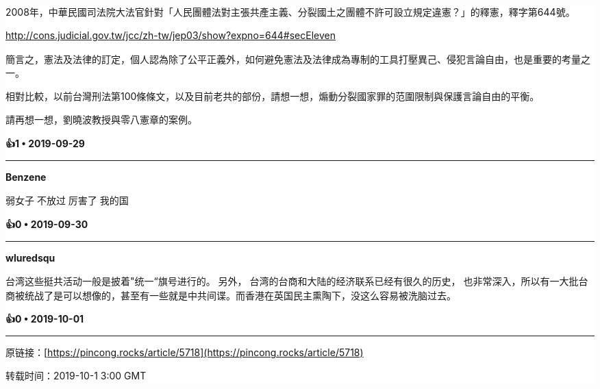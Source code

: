 2008年，中華民國司法院大法官針對「人民團體法對主張共產主義、分裂國土之團體不許可設立規定違憲？」的釋憲，釋字第644號。

http://cons.judicial.gov.tw/jcc/zh-tw/jep03/show?expno=644#secEleven

簡言之，憲法及法律的訂定，個人認為除了公平正義外，如何避免憲法及法律成為專制的工具打壓異己、侵犯言論自由，也是重要的考量之一。

相對比較，以前台灣刑法第100條條文，以及目前老共的部份，請想一想，煽動分裂國家罪的范圍限制與保護言論自由的平衡。

請再想一想，劉曉波教授與零八憲章的案例。 

**👍1 • 2019-09-29**

---
**Benzene**

弱女子 不放过 厉害了 我的国 

**👍0 • 2019-09-30**

---
**wluredsqu**

台湾这些挺共活动一般是披着&quot;统一“旗号进行的。 另外， 台湾的台商和大陆的经济联系已经有很久的历史， 也非常深入，所以有一大批台商被统战了是可以想像的，甚至有一些就是中共间谍。而香港在英国民主熏陶下，没这么容易被洗脑过去。 

**👍0 • 2019-10-01**

---
原链接：[https://pincong.rocks/article/5718](https://pincong.rocks/article/5718)

转载时间：2019-10-1 3:00 GMT